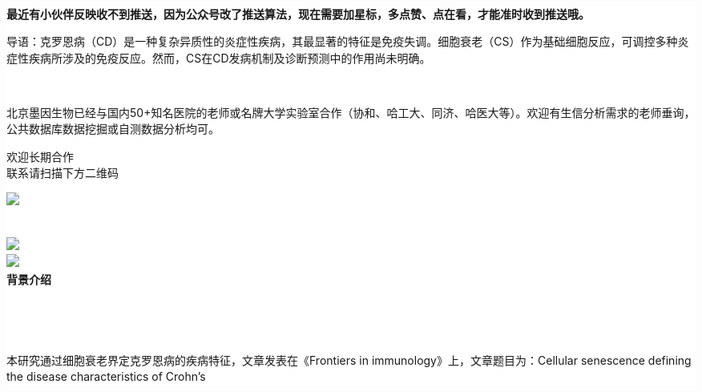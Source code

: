 <div><p><span><strong><strong><span leaf="">最近有小伙伴反映收不到推送，因为公众号改了推送算法，现在需要加星标，多点赞、点在看，才能准时收到推送哦。</span></strong></strong></span></p><section label="Powered by 135editor.com" data-role="outer"><section data-id="undefined"><section><section data-style="background-color:rgb(248, 248, 248); color:rgb(115, 115, 115); font-size:14px; line-height:21px"><p><span leaf="">导语：</span><span data-pm-slice="0 0 []"><span leaf="">克罗恩病（CD）是一种复杂异质性的炎症性疾病，其最显著的特征是免疫失调。细胞衰老（CS）作为基础细胞反应，可调控多种炎症性疾病所涉及的免疫反应。然而，CS在CD发病机制及诊断预测中的作用尚未明确。</span></span><span leaf=""><br></span></p></section></section></section></section><section data-id="96283" data-tools="135编辑器"><section><section><section><span leaf=""><br></span></section><p><span><span><span leaf="">北京墨因生物已经与</span></span><span><span leaf="">国内50+知名医院的老师或</span></span><span><span leaf="">名牌大学实验室合作（协和、哈工大、同济、哈医大等）。</span><span><span leaf="">欢迎有生信分析需求的老师垂询，</span></span><span><span leaf="">公共</span></span><span><span leaf="">数据库数据挖掘或</span></span><span><span leaf="">自测数据分析均可。</span></span></span></span></p><section><span><span leaf="">欢迎长期合作</span></span></section><section><span><span leaf="">联系请扫描下方二维码</span></span></section><p><span leaf=""><img data-src="https://mmbiz.qpic.cn/sz_mmbiz_jpg/DgSHw3V1iaJxs4NpB9icYspMJLdfLBIms8zdiaeytYtbZyjlMERIm7B8mLBVnQwqc9QBXUbyUmRUIicrVrpscf9Z8g/640?wx_fmt=jpeg&amp;from=appmsg" data-ratio="1.0092592592592593" data-s="300,640" data-type="png" data-w="1080" data-imgfileid="100032582" src="https://mmbiz.qpic.cn/sz_mmbiz_jpg/DgSHw3V1iaJxs4NpB9icYspMJLdfLBIms8zdiaeytYtbZyjlMERIm7B8mLBVnQwqc9QBXUbyUmRUIicrVrpscf9Z8g/640?wx_fmt=jpeg&amp;from=appmsg"></span></p><section><span></span></section><section><span leaf=""><br></span></section></section></section></section><section data-id="96283" data-tools="135编辑器"><section><section><section data-id="94674" data-tools="135编辑器"><section><span leaf=""><img data-src="https://mmbiz.qpic.cn/mmbiz_gif/DgSHw3V1iaJwuSD9luOs4P16C9qmHN4uh4MxTNkkIibVkTeRzeGt4miaDE7kbeHmoNj8IicOJglMY6FTfiaujH46uQA/640?wx_fmt=gif" data-ratio="0.22169811320754718" data-type="gif" data-w="636" data-width="100%" src="https://mmbiz.qpic.cn/mmbiz_gif/DgSHw3V1iaJwuSD9luOs4P16C9qmHN4uh4MxTNkkIibVkTeRzeGt4miaDE7kbeHmoNj8IicOJglMY6FTfiaujH46uQA/640?wx_fmt=gif"></span></section></section><section><span leaf=""><img data-src="https://mmbiz.qpic.cn/mmbiz_png/DgSHw3V1iaJxXClpLyMwEZQh6Z6ibDyjmaPv8j3WcGIuVdJkyW4cmiaf38RaNBeXHFBn3IibZXgFER38e5efRzkFdQ/640?wx_fmt=png" data-ratio="1.0625" data-type="png" data-w="32" data-width="100%" src="https://mmbiz.qpic.cn/mmbiz_png/DgSHw3V1iaJxXClpLyMwEZQh6Z6ibDyjmaPv8j3WcGIuVdJkyW4cmiaf38RaNBeXHFBn3IibZXgFER38e5efRzkFdQ/640?wx_fmt=png"></span></section><section><section data-brushtype="text"><strong><span leaf="">背景介绍</span></strong></section><section data-width="80%"><span leaf=""><br></span></section><section><span leaf=""><br></span></section></section><section><section><span leaf=""><br></span></section></section><section><section><span leaf=""><br></span></section></section></section></section></section><section><span leaf="">本研究通过</span><span data-pm-slice="0 0 []"><span leaf="">细胞衰老界定克罗恩病的疾病特征，文章发表在《</span><span data-pm-slice="0 0 []"><span leaf="">Frontiers in immunology</span></span><span leaf="">》上，文章题目为：</span><span data-pm-slice="0 0 []"><span leaf="">Cellular senescence defining the disease characteristics of Crohn’s